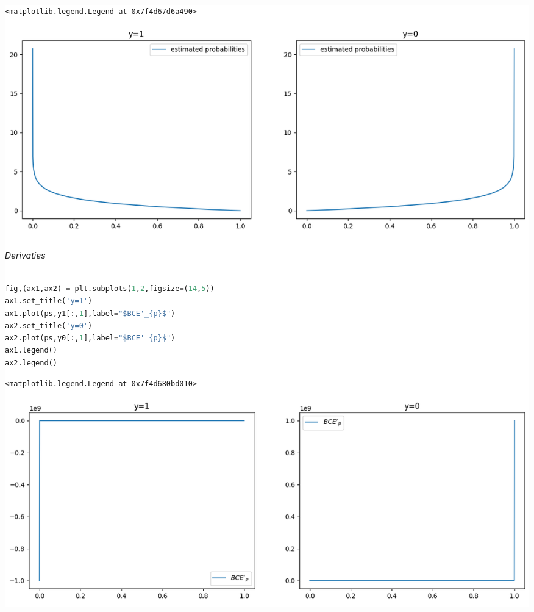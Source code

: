 


    <matplotlib.legend.Legend at 0x7f4d67d6a490>




    
![png](static/output_160_1.png)
    


###### Derivaties


```python
fig,(ax1,ax2) = plt.subplots(1,2,figsize=(14,5))
ax1.set_title('y=1')
ax1.plot(ps,y1[:,1],label="$BCE'_{p}$")
ax2.set_title('y=0')
ax2.plot(ps,y0[:,1],label="$BCE'_{p}$")
ax1.legend()
ax2.legend()
```




    <matplotlib.legend.Legend at 0x7f4d680bd010>




    
![png](static/output_162_1.png)
    